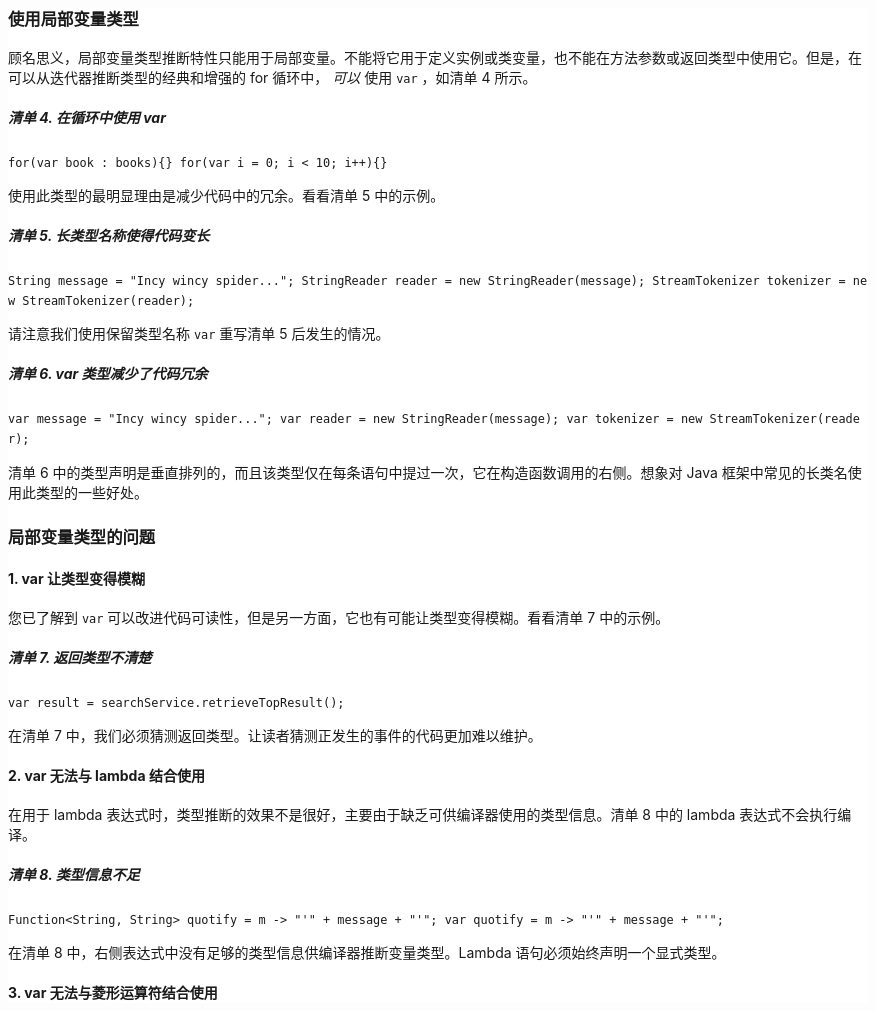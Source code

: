 ### 使用局部变量类型

顾名思义，局部变量类型推断特性只能用于局部变量。不能将它用于定义实例或类变量，也不能在方法参数或返回类型中使用它。但是，在可以从迭代器推断类型的经典和增强的 for 循环中， *可以* 使用 `var` ，如清单 4 所示。

##### 清单 4\. 在循环中使用 var

```
for(var book : books){} for(var i = 0; i < 10; i++){} 
```

使用此类型的最明显理由是减少代码中的冗余。看看清单 5 中的示例。

##### 清单 5\. 长类型名称使得代码变长

```
String message = "Incy wincy spider..."; StringReader reader = new StringReader(message); StreamTokenizer tokenizer = new StreamTokenizer(reader); 
```

请注意我们使用保留类型名称 `var` 重写清单 5 后发生的情况。

##### 清单 6\. var 类型减少了代码冗余

```
var message = "Incy wincy spider..."; var reader = new StringReader(message); var tokenizer = new StreamTokenizer(reader); 
```

清单 6 中的类型声明是垂直排列的，而且该类型仅在每条语句中提过一次，它在构造函数调用的右侧。想象对 Java 框架中常见的长类名使用此类型的一些好处。

### 局部变量类型的问题

#### 1\. var 让类型变得模糊

您已了解到 `var` 可以改进代码可读性，但是另一方面，它也有可能让类型变得模糊。看看清单 7 中的示例。

##### 清单 7\. 返回类型不清楚

```
var result = searchService.retrieveTopResult(); 
```

在清单 7 中，我们必须猜测返回类型。让读者猜测正发生的事件的代码更加难以维护。

#### 2\. var 无法与 lambda 结合使用

在用于 lambda 表达式时，类型推断的效果不是很好，主要由于缺乏可供编译器使用的类型信息。清单 8 中的 lambda 表达式不会执行编译。

##### 清单 8\. 类型信息不足

```
Function<String, String> quotify = m -> "'" + message + "'"; var quotify = m -> "'" + message + "'"; 
```

在清单 8 中，右侧表达式中没有足够的类型信息供编译器推断变量类型。Lambda 语句必须始终声明一个显式类型。

#### 3\. var 无法与菱形运算符结合使用
